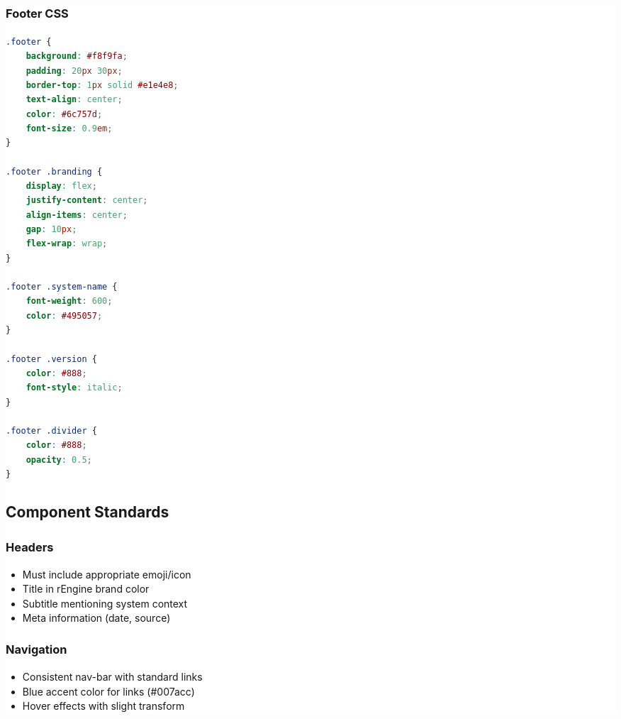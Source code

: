 ### Footer CSS

```css
.footer {
    background: #f8f9fa;
    padding: 20px 30px;
    border-top: 1px solid #e1e4e8;
    text-align: center;
    color: #6c757d;
    font-size: 0.9em;
}

.footer .branding {
    display: flex;
    justify-content: center;
    align-items: center;
    gap: 10px;
    flex-wrap: wrap;
}

.footer .system-name {
    font-weight: 600;
    color: #495057;
}

.footer .version {
    color: #888;
    font-style: italic;
}

.footer .divider {
    color: #888;
    opacity: 0.5;
}
```

## Component Standards

### Headers

- Must include appropriate emoji/icon
- Title in rEngine brand color
- Subtitle mentioning system context
- Meta information (date, source)

### Navigation

- Consistent nav-bar with standard links
- Blue accent color for links (#007acc)
- Hover effects with slight transform
